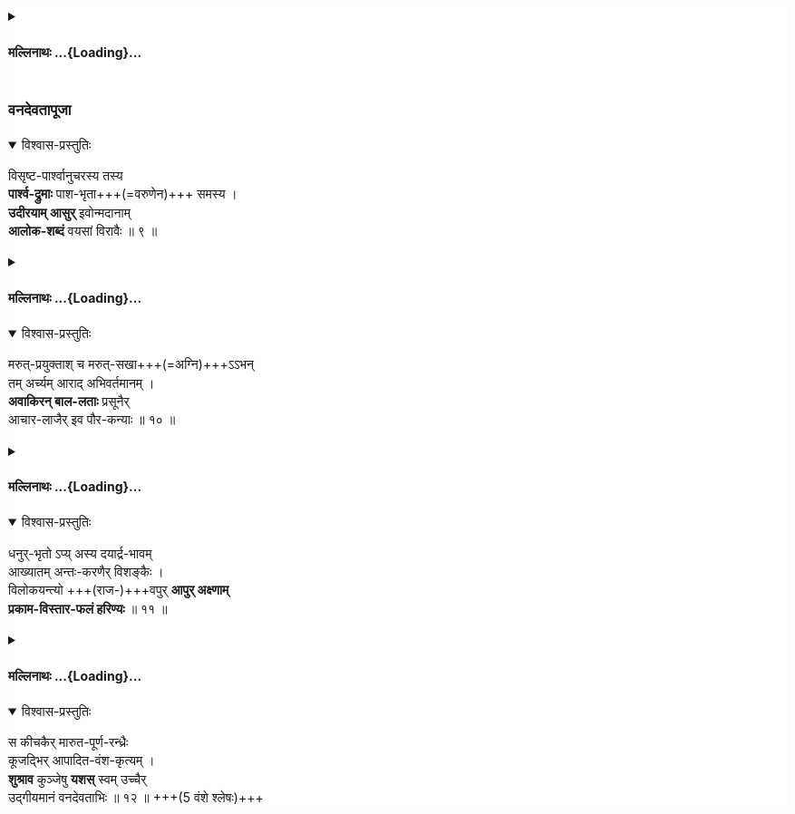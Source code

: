 <div class="js_include collapsed" newlevelforh1="4" title="मल्लिनाथः" unfilled url="/kAvyam/TIkA/padyam/kAlidAsaH/raghuvaMsham/mallinAthaH/02/08.md">
<details><summary><h4>मल्लिनाथः ...{Loading}...</h4></summary></details>
</div>


### वनदेवतापूजा

<details open><summary>विश्वास-प्रस्तुतिः</summary>

विसृष्ट-पार्श्वानुचरस्य तस्य  
**पार्श्व-द्रुमाः** पाश-भृता+++(=वरुणेन)+++ समस्य ।  
**उदीरयाम् आसुर्** इवोन्मदानाम्  
**आलोक-शब्दं** वयसां विरावैः ॥ ९ ॥  
</details>

<div class="js_include collapsed" newlevelforh1="4" title="मल्लिनाथः" unfilled url="/kAvyam/TIkA/padyam/kAlidAsaH/raghuvaMsham/mallinAthaH/02/09.md">
<details><summary><h4>मल्लिनाथः ...{Loading}...</h4></summary></details>
</div>

<details open><summary>विश्वास-प्रस्तुतिः</summary>

मरुत्-प्रयुक्ताश् च मरुत्-सखा+++(=अग्नि)+++ऽऽभन्  
तम् अर्च्यम् आराद् अभिवर्तमानम् ।  
**अवाकिरन् बाल-लताः** प्रसूनैर्  
आचार-लाजैर् इव पौर-कन्याः ॥ १० ॥  
</details>

<div class="js_include collapsed" newlevelforh1="4" title="मल्लिनाथः" unfilled url="/kAvyam/TIkA/padyam/kAlidAsaH/raghuvaMsham/mallinAthaH/02/10.md">
<details><summary><h4>मल्लिनाथः ...{Loading}...</h4></summary></details>
</div>
<div caption="वेदभूमिपाठः" class="audioEmbed" src="https://archive.org/download/Raghuvamsha-mUlam-vedabhoomi.org/Raghuvamsha-Sarga02-11-20.mp3"></div>

<details open><summary>विश्वास-प्रस्तुतिः</summary>

धनुर्-भृतो ऽप्य् अस्य दयार्द्र-भावम्  
आख्यातम् अन्तः-करणैर् विशङ्कैः ।  
विलोकयन्त्यो +++(राज-)+++वपुर् **आपुर् अक्ष्णाम्**  
**प्रकाम-विस्तार-फलं हरिण्यः** ॥ ११ ॥  
</details>

<div class="js_include collapsed" newlevelforh1="4" title="मल्लिनाथः" unfilled url="/kAvyam/TIkA/padyam/kAlidAsaH/raghuvaMsham/mallinAthaH/02/11.md">
<details><summary><h4>मल्लिनाथः ...{Loading}...</h4></summary></details>
</div>

<details open><summary>विश्वास-प्रस्तुतिः</summary>

स कीचकैर् मारुत-पूर्ण-रन्ध्रैः  
कूजद्भिर् आपादित-वंश-कृत्यम् ।  
**शुश्राव** कुञ्जेषु **यशस्** स्वम् उच्चैर्  
उद्गीयमानं वनदेवताभिः ॥ १२ ॥ +++(5 वंशे श्लेषः)+++  
</details>
